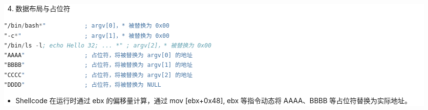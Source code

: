 4. 数据布局与占位符

```asm
"/bin/bash*"           ; argv[0]，* 被替换为 0x00
"-c*"                  ; argv[1]，* 被替换为 0x00
"/bin/ls -l; echo Hello 32; ... *" ; argv[2]，* 被替换为 0x00
"AAAA"                 ; 占位符，将被替换为 argv[0] 的地址
"BBBB"                 ; 占位符，将被替换为 argv[1] 的地址
"CCCC"                 ; 占位符，将被替换为 argv[2] 的地址
"DDDD"                 ; 占位符，将被替换为 NULL
```

   - Shellcode 在运行时通过 ebx 的偏移量计算，通过 mov [ebx+0x48], ebx 等指令动态将 AAAA、BBBB 等占位符替换为实际地址。